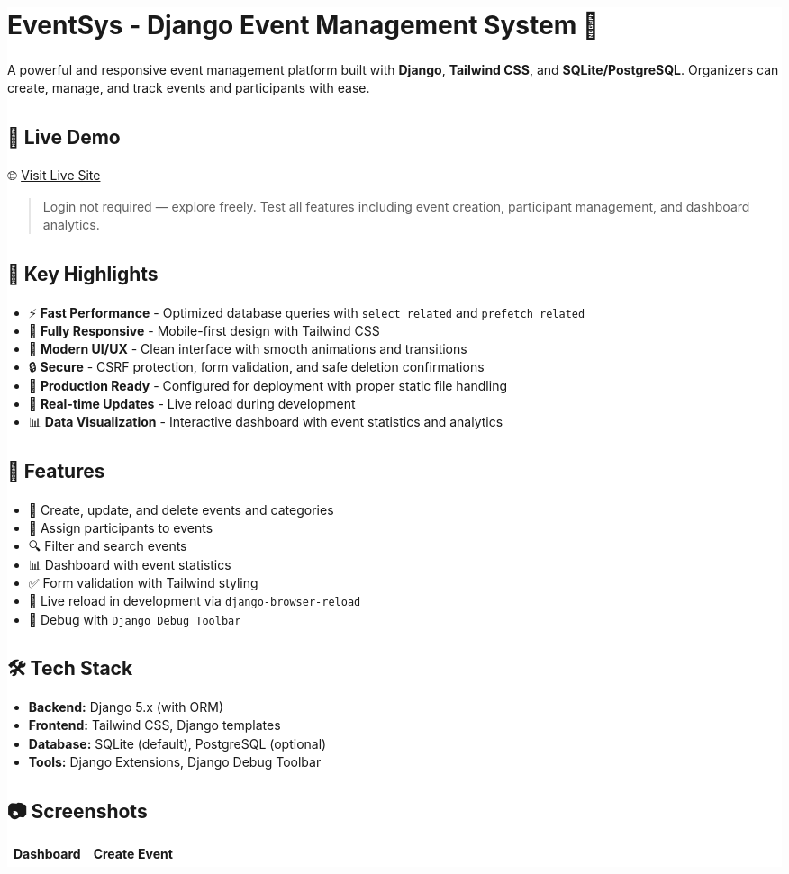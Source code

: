 # EventSys - Django Event Management System 🎉

A powerful and responsive event management platform built with **Django**, **Tailwind CSS**, and **SQLite/PostgreSQL**. Organizers can create, manage, and track events and participants with ease.

## 🚀 Live Demo

🌐 [Visit Live Site](https://event-system-sc17.onrender.com)

> Login not required — explore freely. Test all features including event creation, participant management, and dashboard analytics.

## 🌟 Key Highlights

- ⚡ **Fast Performance** - Optimized database queries with `select_related` and `prefetch_related`
- 📱 **Fully Responsive** - Mobile-first design with Tailwind CSS
- 🎨 **Modern UI/UX** - Clean interface with smooth animations and transitions
- 🔒 **Secure** - CSRF protection, form validation, and safe deletion confirmations
- 🚀 **Production Ready** - Configured for deployment with proper static file handling
- 🔄 **Real-time Updates** - Live reload during development
- 📊 **Data Visualization** - Interactive dashboard with event statistics and analytics

## 🔧 Features

- 📝 Create, update, and delete events and categories
- 📅 Assign participants to events
- 🔍 Filter and search events
- 📊 Dashboard with event statistics
- ✅ Form validation with Tailwind styling
- 🔄 Live reload in development via `django-browser-reload`
- 🐞 Debug with `Django Debug Toolbar`

## 🛠 Tech Stack

- **Backend:** Django 5.x (with ORM)
- **Frontend:** Tailwind CSS, Django templates
- **Database:** SQLite (default), PostgreSQL (optional)
- **Tools:** Django Extensions, Django Debug Toolbar

## 📷 Screenshots

| Dashboard                               | Create Event                          |
| --------------------------------------- | ------------------------------------- |